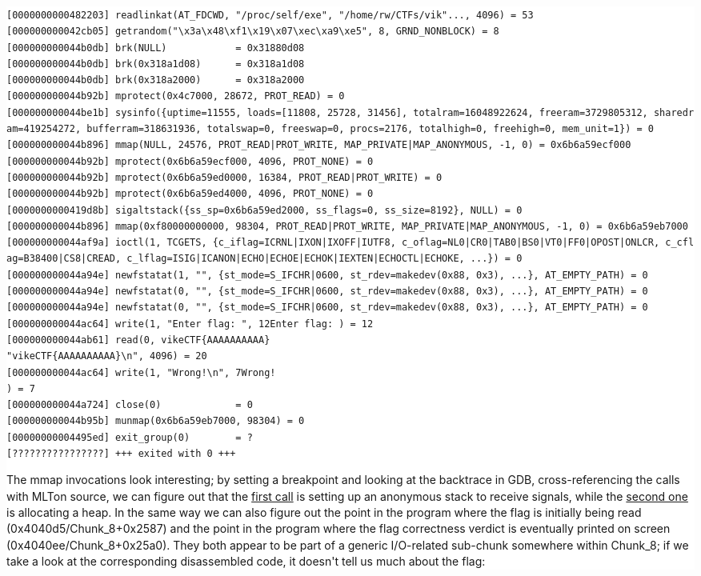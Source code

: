 ```
[0000000000482203] readlinkat(AT_FDCWD, "/proc/self/exe", "/home/rw/CTFs/vik"..., 4096) = 53
[000000000042cb05] getrandom("\x3a\x48\xf1\x19\x07\xec\xa9\xe5", 8, GRND_NONBLOCK) = 8
[000000000044b0db] brk(NULL)            = 0x31880d08
[000000000044b0db] brk(0x318a1d08)      = 0x318a1d08
[000000000044b0db] brk(0x318a2000)      = 0x318a2000
[000000000044b92b] mprotect(0x4c7000, 28672, PROT_READ) = 0
[000000000044be1b] sysinfo({uptime=11555, loads=[11808, 25728, 31456], totalram=16048922624, freeram=3729805312, sharedram=419254272, bufferram=318631936, totalswap=0, freeswap=0, procs=2176, totalhigh=0, freehigh=0, mem_unit=1}) = 0
[000000000044b896] mmap(NULL, 24576, PROT_READ|PROT_WRITE, MAP_PRIVATE|MAP_ANONYMOUS, -1, 0) = 0x6b6a59ecf000
[000000000044b92b] mprotect(0x6b6a59ecf000, 4096, PROT_NONE) = 0
[000000000044b92b] mprotect(0x6b6a59ed0000, 16384, PROT_READ|PROT_WRITE) = 0
[000000000044b92b] mprotect(0x6b6a59ed4000, 4096, PROT_NONE) = 0
[0000000000419d8b] sigaltstack({ss_sp=0x6b6a59ed2000, ss_flags=0, ss_size=8192}, NULL) = 0
[000000000044b896] mmap(0xf80000000000, 98304, PROT_READ|PROT_WRITE, MAP_PRIVATE|MAP_ANONYMOUS, -1, 0) = 0x6b6a59eb7000
[000000000044af9a] ioctl(1, TCGETS, {c_iflag=ICRNL|IXON|IXOFF|IUTF8, c_oflag=NL0|CR0|TAB0|BS0|VT0|FF0|OPOST|ONLCR, c_cflag=B38400|CS8|CREAD, c_lflag=ISIG|ICANON|ECHO|ECHOE|ECHOK|IEXTEN|ECHOCTL|ECHOKE, ...}) = 0
[000000000044a94e] newfstatat(1, "", {st_mode=S_IFCHR|0600, st_rdev=makedev(0x88, 0x3), ...}, AT_EMPTY_PATH) = 0
[000000000044a94e] newfstatat(0, "", {st_mode=S_IFCHR|0600, st_rdev=makedev(0x88, 0x3), ...}, AT_EMPTY_PATH) = 0
[000000000044a94e] newfstatat(0, "", {st_mode=S_IFCHR|0600, st_rdev=makedev(0x88, 0x3), ...}, AT_EMPTY_PATH) = 0
[000000000044ac64] write(1, "Enter flag: ", 12Enter flag: ) = 12
[000000000044ab61] read(0, vikeCTF{AAAAAAAAAA}
"vikeCTF{AAAAAAAAAA}\n", 4096) = 20
[000000000044ac64] write(1, "Wrong!\n", 7Wrong!
) = 7
[000000000044a724] close(0)             = 0
[000000000044b95b] munmap(0x6b6a59eb7000, 98304) = 0
[00000000004495ed] exit_group(0)        = ?
[????????????????] +++ exited with 0 +++
```

The mmap invocations look interesting; by setting a breakpoint and looking at the backtrace in GDB, cross-referencing the calls with MLTon source, we can figure out that the [first call](https://github.com/MLton/mlton/blob/2637b22ccdd9cd1268b6b46ff6107066bf8c8888/runtime/gc/signals.c#L27) is setting up an anonymous stack to receive signals, while the [second one](https://github.com/MLton/mlton/blob/2637b22ccdd9cd1268b6b46ff6107066bf8c8888/runtime/gc/heap.c#L251) is allocating a heap.
In the same way we can also figure out the point in the program where the flag is initially being read (0x4040d5/Chunk_8+0x2587) and the point in the program where the flag correctness verdict is eventually printed on screen (0x4040ee/Chunk_8+0x25a0). They both appear to be part of a generic I/O-related sub-chunk somewhere within Chunk_8; if we take a look at the corresponding disassembled code, it doesn't tell us much about the flag:
